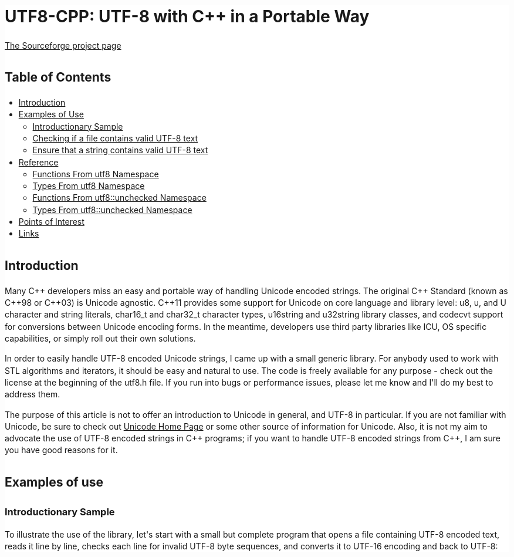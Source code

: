# UTF8-CPP: UTF-8 with C++ in a Portable Way

[The Sourceforge project page](https://sourceforge.net/projects/utfcpp)

<div id="toc">

## Table of Contents

*   [Introduction](#introduction)
*   [Examples of Use](#examples)
    *   [Introductionary Sample](#introsample)
    *   [Checking if a file contains valid UTF-8 text](#validfile)
    *   [Ensure that a string contains valid UTF-8 text](#fixinvalid)
*   [Reference](#reference)
    *   [Functions From utf8 Namespace](#funutf8)
    *   [Types From utf8 Namespace](#typesutf8)
    *   [Functions From utf8::unchecked Namespace](#fununchecked)
    *   [Types From utf8::unchecked Namespace](#typesunchecked)
*   [Points of Interest](#points)
*   [Links](#links)

</div>

## Introduction

Many C++ developers miss an easy and portable way of handling Unicode encoded strings. The original C++ Standard (known as C++98 or C++03) is Unicode agnostic. C++11 provides some support for Unicode on core language and library level: u8, u, and U character and string literals, char16_t and char32_t character types, u16string and u32string library classes, and codecvt support for conversions between Unicode encoding forms. In the meantime, developers use third party libraries like ICU, OS specific capabilities, or simply roll out their own solutions.

In order to easily handle UTF-8 encoded Unicode strings, I came up with a small generic library. For anybody used to work with STL algorithms and iterators, it should be easy and natural to use. The code is freely available for any purpose - check out the license at the beginning of the utf8.h file. If you run into bugs or performance issues, please let me know and I'll do my best to address them.

The purpose of this article is not to offer an introduction to Unicode in general, and UTF-8 in particular. If you are not familiar with Unicode, be sure to check out [Unicode Home Page](http://www.unicode.org/) or some other source of information for Unicode. Also, it is not my aim to advocate the use of UTF-8 encoded strings in C++ programs; if you want to handle UTF-8 encoded strings from C++, I am sure you have good reasons for it.

## Examples of use

### Introductionary Sample

To illustrate the use of the library, let's start with a small but complete program that opens a file containing UTF-8 encoded text, reads it line by line, checks each line for invalid UTF-8 byte sequences, and converts it to UTF-16 encoding and back to UTF-8:
